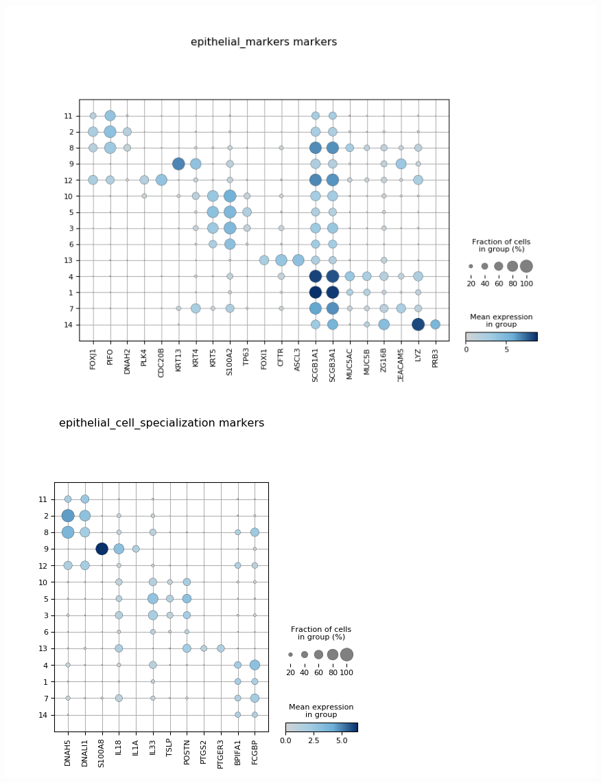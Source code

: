 <img src="figure_5_files/figure-markdown_github/dotplots-1.png" width="889" /><img src="figure_5_files/figure-markdown_github/dotplots-2.png" width="570" />